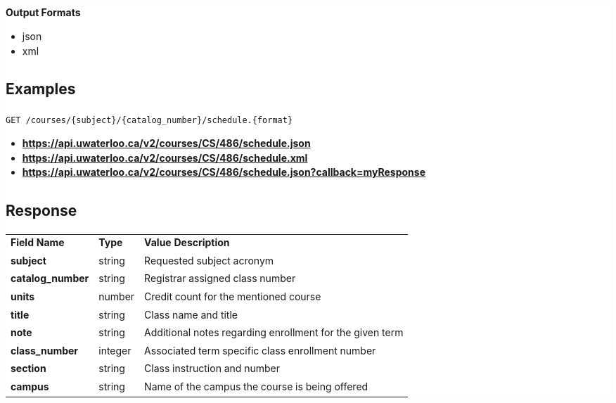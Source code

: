 **Output Formats**

- json
- xml


## Examples

```
GET /courses/{subject}/{catalog_number}/schedule.{format}
```

- **https://api.uwaterloo.ca/v2/courses/CS/486/schedule.json**
- **https://api.uwaterloo.ca/v2/courses/CS/486/schedule.xml**
- **https://api.uwaterloo.ca/v2/courses/CS/486/schedule.json?callback=myResponse**


## Response

<table>
  <tr>
    <td><b>Field Name</b></td>
    <td><b>Type</b></td>
    <td><b>Value Description</b></td>
  </tr>
  <tr>
    <td><b>subject</b></td>
    <td>string</td>
    <td>Requested subject acronym</td>
  </tr>
  <tr>
    <td><b>catalog_number</b></td>
    <td>string</td>
    <td>Registrar assigned class number</td>
  </tr>
  <tr>
    <td><b>units</b></td>
    <td>number</td>
    <td>Credit count for the mentioned course</td>
  </tr>
  <tr>
    <td><b>title</b></td>
    <td>string</td>
    <td>Class name and title</td>
  </tr>
  <tr>
    <td><b>note</b></td>
    <td>string</td>
    <td>Additional notes regarding enrollment for the given term</td>
  </tr>
  <tr>
    <td><b>class_number</b></td>
    <td>integer</td>
    <td>Associated term specific class enrollment number</td>
  </tr>
  <tr>
    <td><b>section</b></td>
    <td>string</td>
    <td>Class instruction and number</td>
  </tr>
  <tr>
    <td><b>campus</b></td>
    <td>string</td>
    <td>Name of the campus the course is being offered</td>
  </tr>